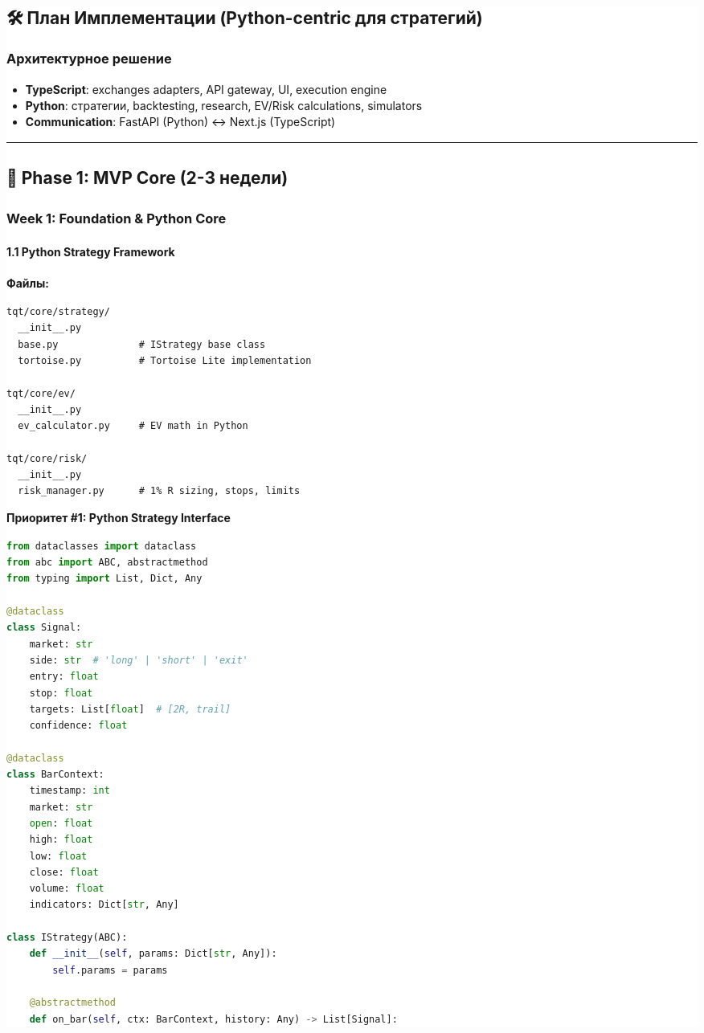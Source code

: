 
## 🛠️ План Имплементации (Python-centric для стратегий)

### Архитектурное решение
- **TypeScript**: exchanges adapters, API gateway, UI, execution engine
- **Python**: стратегии, backtesting, research, EV/Risk calculations, simulators
- **Communication**: FastAPI (Python) ↔ Next.js (TypeScript)

---

## 🎯 Phase 1: MVP Core (2-3 недели)

### Week 1: Foundation & Python Core

#### 1.1 Python Strategy Framework
**Файлы:**
```
tqt/core/strategy/
  __init__.py
  base.py              # IStrategy base class
  tortoise.py          # Tortoise Lite implementation
  
tqt/core/ev/
  __init__.py
  ev_calculator.py     # EV math in Python
  
tqt/core/risk/
  __init__.py
  risk_manager.py      # 1% R sizing, stops, limits
```

**Приоритет #1: Python Strategy Interface**
```python
from dataclasses import dataclass
from abc import ABC, abstractmethod
from typing import List, Dict, Any

@dataclass
class Signal:
    market: str
    side: str  # 'long' | 'short' | 'exit'
    entry: float
    stop: float
    targets: List[float]  # [2R, trail]
    confidence: float

@dataclass
class BarContext:
    timestamp: int
    market: str
    open: float
    high: float
    low: float
    close: float
    volume: float
    indicators: Dict[str, Any]

class IStrategy(ABC):
    def __init__(self, params: Dict[str, Any]):
        self.params = params
        
    @abstractmethod
    def on_bar(self, ctx: BarContext, history: Any) -> List[Signal]:
```